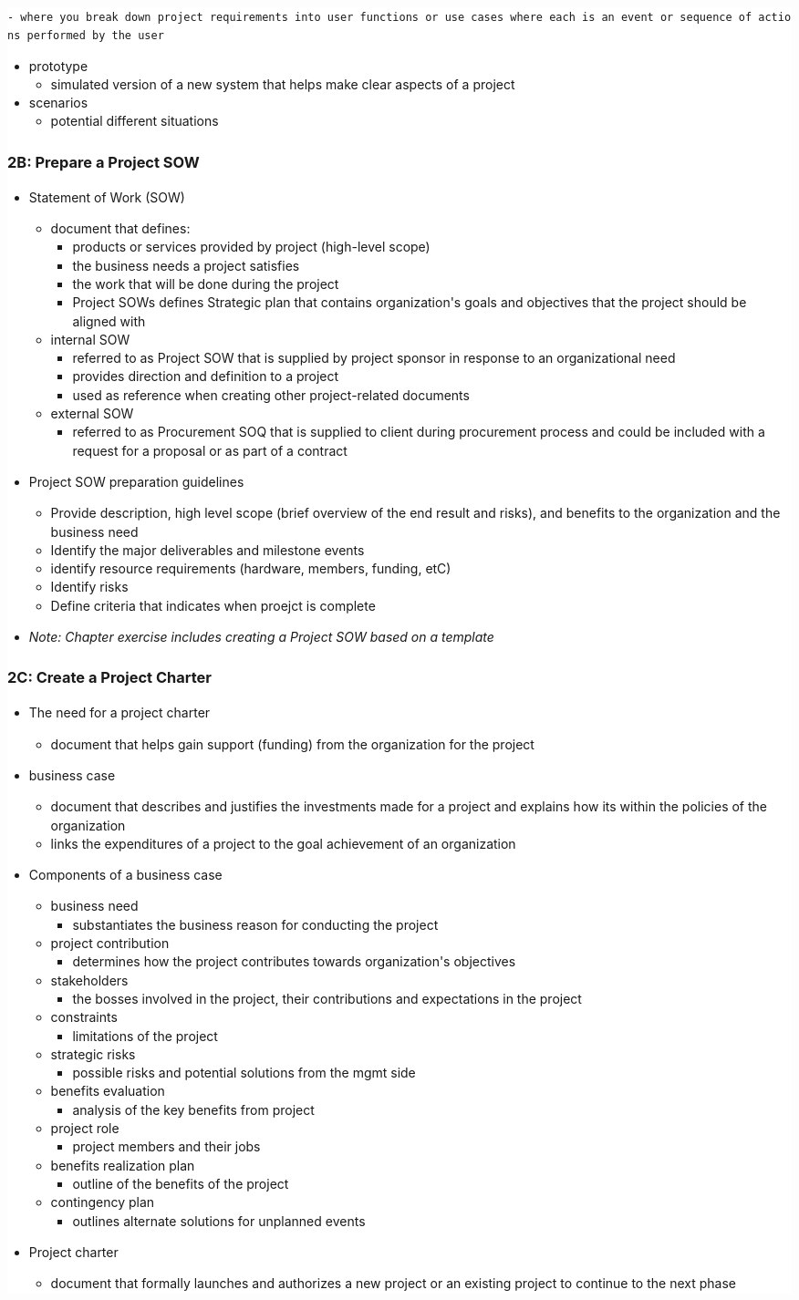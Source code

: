     - where you break down project requirements into user functions or use cases where each is an event or sequence of actions performed by the user
  - prototype
    - simulated version of a new system that helps make clear aspects of a project
  - scenarios
    - potential different situations

### 2B: Prepare a Project SOW

- Statement of Work (SOW)
  - document that defines:
    - products or services provided by project (high-level scope)
    - the business needs a project satisfies
    - the work that will be done during the project 
    - Project SOWs defines Strategic plan that contains organization's goals and objectives that the project should be aligned with
  - internal SOW
    - referred to as Project SOW that is supplied by project sponsor in response to an organizational need
    - provides direction and definition to a project
    - used as reference when creating other project-related documents
  - external SOW
    - referred to as Procurement SOQ that is supplied to client during procurement process and could be included with a request for a proposal or as part of a contract

- Project SOW preparation guidelines
  - Provide description, high level scope (brief overview of the end result and risks), and benefits to the organization and the business need
  - Identify the major deliverables and milestone events
  - identify resource requirements (hardware, members, funding, etC)
  - Identify risks
  - Define criteria that indicates when proejct is complete

- _Note: Chapter exercise includes creating a Project SOW based on a template_
### 2C: Create a Project Charter

- The need for a project charter
  - document that helps gain support (funding) from the organization for the project

- business case
  - document that describes and justifies the investments made for a project and explains how its within the policies of the organization
  - links the expenditures of a project to the goal achievement of an organization
- Components of a business case
  - business need
    - substantiates the business reason for conducting the project
  - project contribution
    - determines how the project contributes towards organization's objectives
  - stakeholders
    - the bosses involved in the project, their contributions and expectations in the project
  - constraints
    - limitations of the project
  - strategic risks
    - possible risks and potential solutions from the mgmt side
  - benefits evaluation
    - analysis of the key benefits from project
  - project role
    - project members and their jobs
  - benefits realization plan
    - outline of the benefits of the project
  - contingency plan
    - outlines alternate solutions for unplanned events
- Project charter
  - document that formally launches and authorizes a new project or an existing project to continue to the next phase